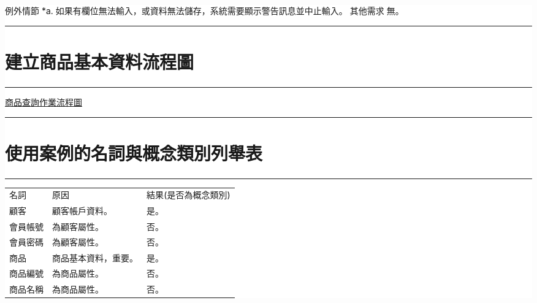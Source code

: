 </td>
</tr>
</table>
</td>
</tr>
<tr>
<td markdown="1">例外情節</td>
<td markdown="1">*a. 如果有欄位無法輸入，或資料無法儲存，系統需要顯示警告訊息並中止輸入。</td>
</tr>
<tr>
<td markdown="1">其他需求</td>
<td markdown="1">無。</td>
</tr>
</table>

----------
# 建立商品基本資料流程圖 #

----------
<a href="https://cacoo.com/diagrams/CwDMlKPUZgObgMjf-AC336.png">商品查詢作業流程圖</a>


----------
# 使用案例的名詞與概念類別列舉表 #

----------
<table>
<tr>
<td markdown="1">名詞</td>
<td markdown="1">原因</td>
<td markdown="1">結果(是否為概念類別)</td>
</tr>
<tr>
<td markdown="1">顧客</td>
<td markdown="1">顧客帳戶資料。</td>
<td markdown="1">是。</td>
</tr>
<tr>
<td markdown="1">會員帳號</td>
<td markdown="1">為顧客屬性。</td>
<td markdown="1">否。</td>
</tr>
<tr>
<td markdown="1">會員密碼</td>
<td markdown="1">為顧客屬性。</td>
<td markdown="1">否。</td>
</tr>
<tr>
<td markdown="1">商品</td>
<td markdown="1">商品基本資料，重要。</td>
<td markdown="1">是。</td>
</tr>
<tr>
<td markdown="1">商品編號</td>
<td markdown="1">為商品屬性。</td>
<td markdown="1">否。</td>
</tr>
<tr>
<td markdown="1">商品名稱</td>
<td markdown="1">為商品屬性。</td>
<td markdown="1">否。</td>
</tr>
